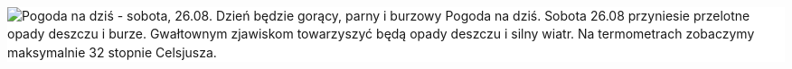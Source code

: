 <img alt="Pogoda na dziś - sobota, 26.08. Dzień będzie gorący, parny i burzowy" src="https://tvn24.pl/najnowsze/cdn-zdjecie-495er7-burze-6084531/alternates/LANDSCAPE_1280" />
    Pogoda na dziś. Sobota 26.08 przyniesie przelotne opady deszczu i burze. Gwałtownym zjawiskom towarzyszyć będą opady deszczu i silny wiatr. Na termometrach zobaczymy maksymalnie 32 stopnie Celsjusza.

